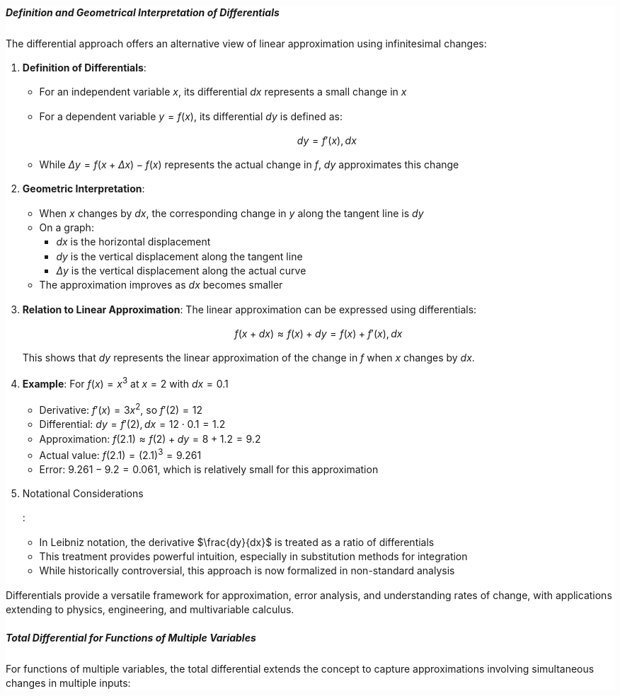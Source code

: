 ##### Definition and Geometrical Interpretation of Differentials

The differential approach offers an alternative view of linear approximation using infinitesimal changes:

1. **Definition of Differentials**:

    - For an independent variable $x$, its differential $dx$ represents a small change in $x$

    - For a dependent variable $y = f(x)$, its differential $dy$ is defined as:

        $$dy = f'(x) , dx$$

    - While $\Delta y = f(x + \Delta x) - f(x)$ represents the actual change in $f$, $dy$ approximates this change

2. **Geometric Interpretation**:

    - When $x$ changes by $dx$, the corresponding change in $y$ along the tangent line is $dy$
    - On a graph:
        - $dx$ is the horizontal displacement
        - $dy$ is the vertical displacement along the tangent line
        - $\Delta y$ is the vertical displacement along the actual curve
    - The approximation improves as $dx$ becomes smaller

3. **Relation to Linear Approximation**: The linear approximation can be expressed using differentials:

    $$f(x + dx) \approx f(x) + dy = f(x) + f'(x) , dx$$

    This shows that $dy$ represents the linear approximation of the change in $f$ when $x$ changes by $dx$.

4. **Example**: For $f(x) = x^3$ at $x = 2$ with $dx = 0.1$

    - Derivative: $f'(x) = 3x^2$, so $f'(2) = 12$
    - Differential: $dy = f'(2) , dx = 12 \cdot 0.1 = 1.2$
    - Approximation: $f(2.1) \approx f(2) + dy = 8 + 1.2 = 9.2$
    - Actual value: $f(2.1) = (2.1)^3 = 9.261$
    - Error: $9.261 - 9.2 = 0.061$, which is relatively small for this approximation

5. Notational Considerations

    :

    - In Leibniz notation, the derivative $\frac{dy}{dx}$ is treated as a ratio of differentials
    - This treatment provides powerful intuition, especially in substitution methods for integration
    - While historically controversial, this approach is now formalized in non-standard analysis

Differentials provide a versatile framework for approximation, error analysis, and understanding rates of change, with
applications extending to physics, engineering, and multivariable calculus.

##### Total Differential for Functions of Multiple Variables

For functions of multiple variables, the total differential extends the concept to capture approximations involving
simultaneous changes in multiple inputs:
